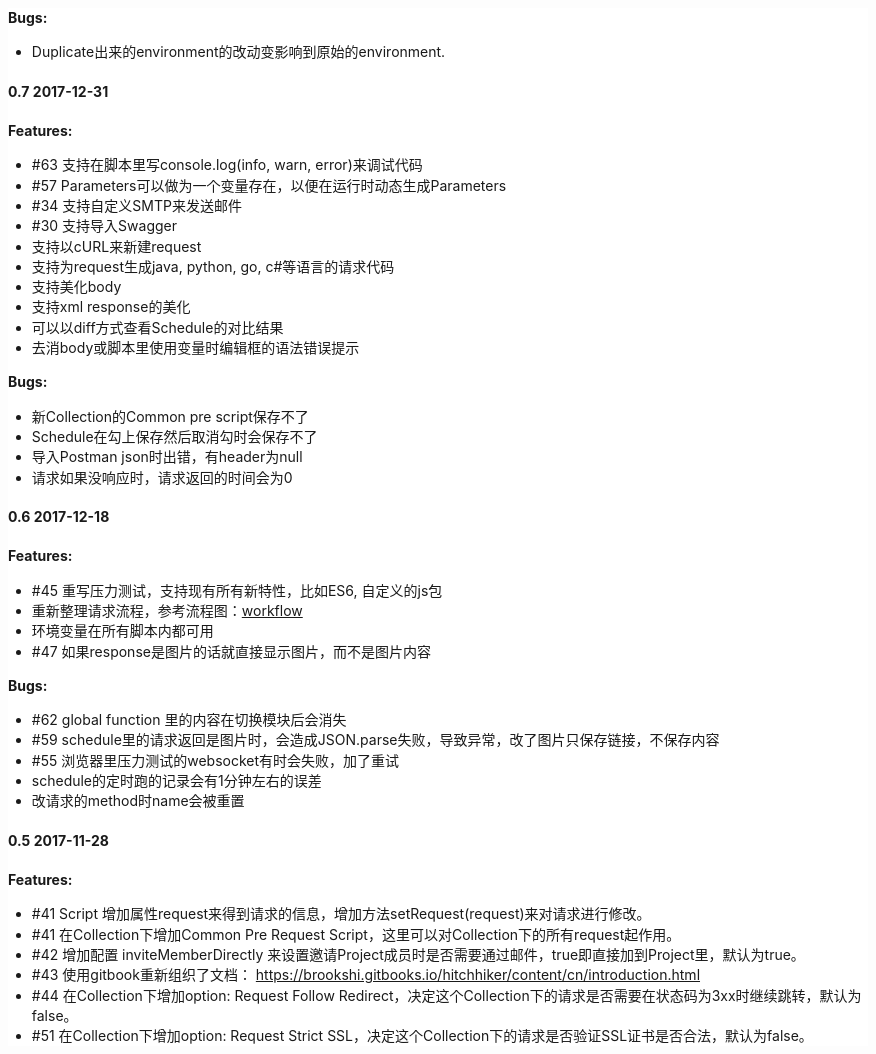**Bugs:**

* Duplicate出来的environment的改动变影响到原始的environment.


#### 0.7 2017-12-31

**Features:**

* \#63 支持在脚本里写console.log(info, warn, error)来调试代码
* \#57 Parameters可以做为一个变量存在，以便在运行时动态生成Parameters
* \#34 支持自定义SMTP来发送邮件
* \#30 支持导入Swagger
* 支持以cURL来新建request
* 支持为request生成java, python, go, c#等语言的请求代码
* 支持美化body
* 支持xml response的美化
* 可以以diff方式查看Schedule的对比结果
* 去消body或脚本里使用变量时编辑框的语法错误提示

**Bugs:**

* 新Collection的Common pre script保存不了
* Schedule在勾上保存然后取消勾时会保存不了
* 导入Postman json时出错，有header为null
* 请求如果没响应时，请求返回的时间会为0

#### 0.6 2017-12-18

**Features:**

* \#45 重写压力测试，支持现有所有新特性，比如ES6, 自定义的js包
* 重新整理请求流程，参考流程图：[workflow](https://raw.githubusercontent.com/brookshi/images/master/Hitchhiker/script/reuqest_wf.png) 
* 环境变量在所有脚本内都可用
* \#47 如果response是图片的话就直接显示图片，而不是图片内容

**Bugs:**

* \#62 global function 里的内容在切换模块后会消失
* \#59 schedule里的请求返回是图片时，会造成JSON.parse失败，导致异常，改了图片只保存链接，不保存内容
* \#55 浏览器里压力测试的websocket有时会失败，加了重试
* schedule的定时跑的记录会有1分钟左右的误差
* 改请求的method时name会被重置


#### 0.5 2017-11-28

**Features:**

* \#41 Script 增加属性request来得到请求的信息，增加方法setRequest(request)来对请求进行修改。
* \#41 在Collection下增加Common Pre Request Script，这里可以对Collection下的所有request起作用。
* \#42 增加配置 inviteMemberDirectly 来设置邀请Project成员时是否需要通过邮件，true即直接加到Project里，默认为true。
* \#43 使用gitbook重新组织了文档： https://brookshi.gitbooks.io/hitchhiker/content/cn/introduction.html
* \#44 在Collection下增加option: Request Follow Redirect，决定这个Collection下的请求是否需要在状态码为3xx时继续跳转，默认为false。
* \#51 在Collection下增加option: Request Strict SSL，决定这个Collection下的请求是否验证SSL证书是否合法，默认为false。

